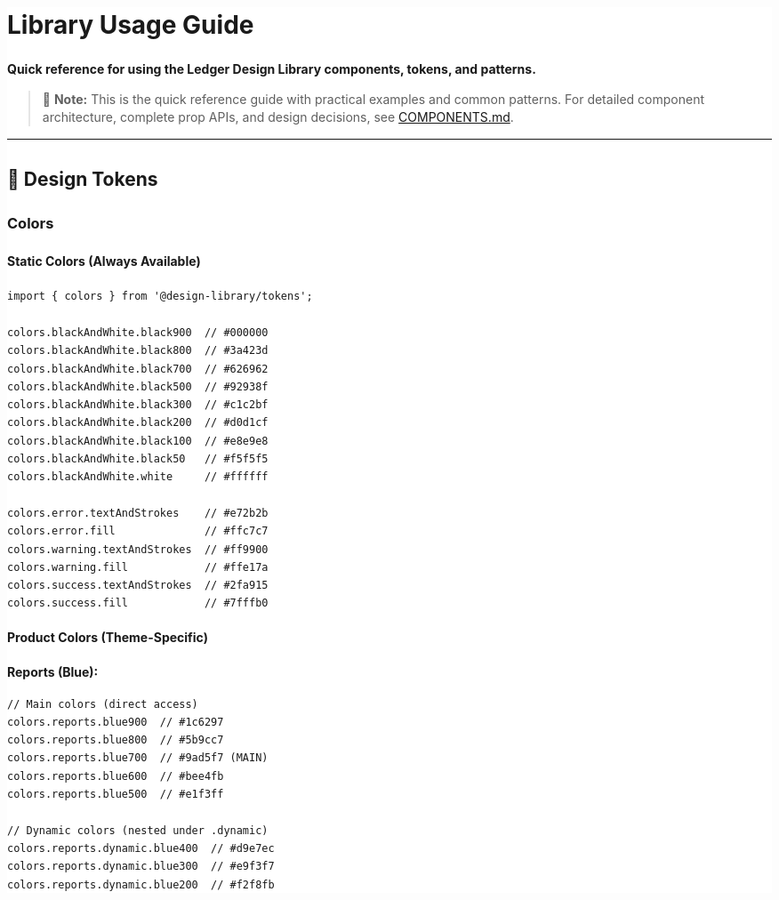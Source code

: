 # Library Usage Guide

**Quick reference for using the Ledger Design Library components, tokens, and patterns.**

> 📘 **Note:** This is the quick reference guide with practical examples and common patterns. For detailed component architecture, complete prop APIs, and design decisions, see [COMPONENTS.md](./COMPONENTS.md).

---

## 🎨 Design Tokens

### Colors

#### Static Colors (Always Available)
```tsx
import { colors } from '@design-library/tokens';

colors.blackAndWhite.black900  // #000000
colors.blackAndWhite.black800  // #3a423d
colors.blackAndWhite.black700  // #626962
colors.blackAndWhite.black500  // #92938f
colors.blackAndWhite.black300  // #c1c2bf
colors.blackAndWhite.black200  // #d0d1cf
colors.blackAndWhite.black100  // #e8e9e8
colors.blackAndWhite.black50   // #f5f5f5
colors.blackAndWhite.white     // #ffffff

colors.error.textAndStrokes    // #e72b2b
colors.error.fill              // #ffc7c7
colors.warning.textAndStrokes  // #ff9900
colors.warning.fill            // #ffe17a
colors.success.textAndStrokes  // #2fa915
colors.success.fill            // #7fffb0
```

#### Product Colors (Theme-Specific)

**Reports (Blue):**
```tsx
// Main colors (direct access)
colors.reports.blue900  // #1c6297
colors.reports.blue800  // #5b9cc7
colors.reports.blue700  // #9ad5f7 (MAIN)
colors.reports.blue600  // #bee4fb
colors.reports.blue500  // #e1f3ff

// Dynamic colors (nested under .dynamic)
colors.reports.dynamic.blue400  // #d9e7ec
colors.reports.dynamic.blue300  // #e9f3f7
colors.reports.dynamic.blue200  // #f2f8fb
```
